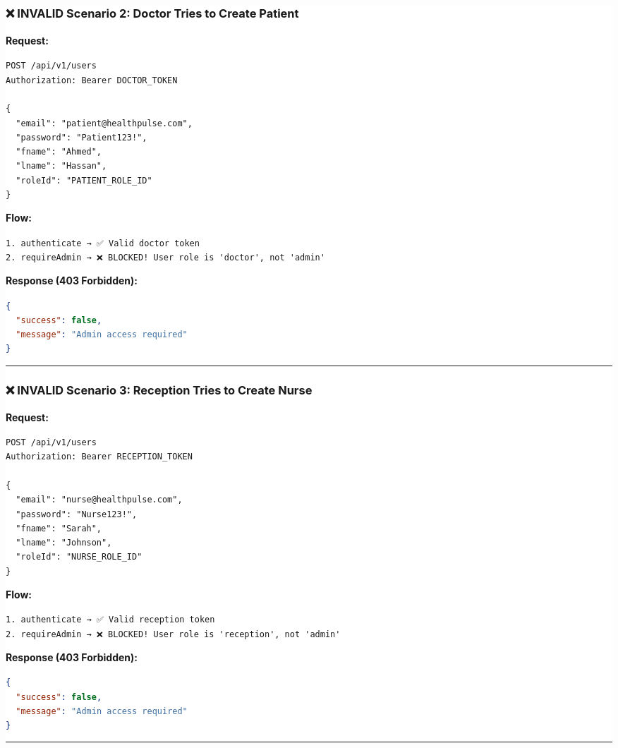 
### ❌ INVALID Scenario 2: Doctor Tries to Create Patient

**Request:**
```http
POST /api/v1/users
Authorization: Bearer DOCTOR_TOKEN

{
  "email": "patient@healthpulse.com",
  "password": "Patient123!",
  "fname": "Ahmed",
  "lname": "Hassan",
  "roleId": "PATIENT_ROLE_ID"
}
```

**Flow:**
```
1. authenticate → ✅ Valid doctor token
2. requireAdmin → ❌ BLOCKED! User role is 'doctor', not 'admin'
```

**Response (403 Forbidden):**
```json
{
  "success": false,
  "message": "Admin access required"
}
```

---

### ❌ INVALID Scenario 3: Reception Tries to Create Nurse

**Request:**
```http
POST /api/v1/users
Authorization: Bearer RECEPTION_TOKEN

{
  "email": "nurse@healthpulse.com",
  "password": "Nurse123!",
  "fname": "Sarah",
  "lname": "Johnson",
  "roleId": "NURSE_ROLE_ID"
}
```

**Flow:**
```
1. authenticate → ✅ Valid reception token
2. requireAdmin → ❌ BLOCKED! User role is 'reception', not 'admin'
```

**Response (403 Forbidden):**
```json
{
  "success": false,
  "message": "Admin access required"
}
```

---